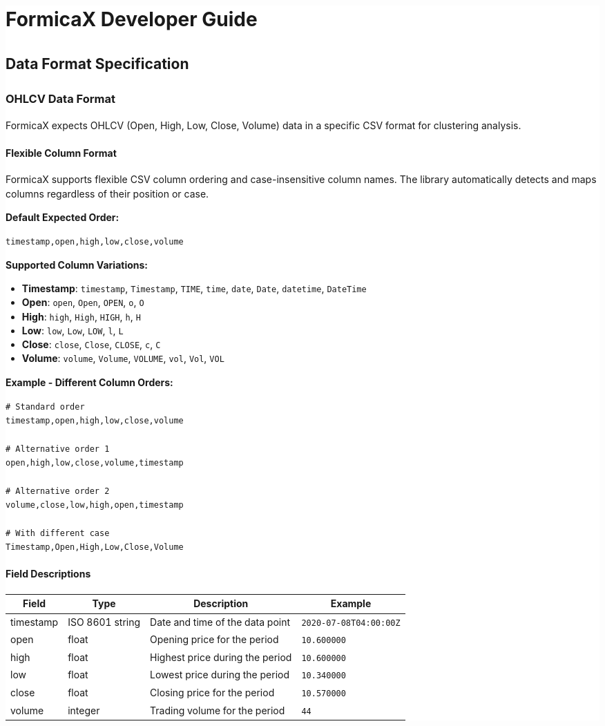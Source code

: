 # FormicaX Developer Guide

## Data Format Specification

### OHLCV Data Format

FormicaX expects OHLCV (Open, High, Low, Close, Volume) data in a specific CSV format for clustering analysis.

#### Flexible Column Format

FormicaX supports flexible CSV column ordering and case-insensitive column names. The library automatically detects and maps columns regardless of their position or case.

**Default Expected Order:**
```
timestamp,open,high,low,close,volume
```

**Supported Column Variations:**
- **Timestamp**: `timestamp`, `Timestamp`, `TIME`, `time`, `date`, `Date`, `datetime`, `DateTime`
- **Open**: `open`, `Open`, `OPEN`, `o`, `O`
- **High**: `high`, `High`, `HIGH`, `h`, `H`
- **Low**: `low`, `Low`, `LOW`, `l`, `L`
- **Close**: `close`, `Close`, `CLOSE`, `c`, `C`
- **Volume**: `volume`, `Volume`, `VOLUME`, `vol`, `Vol`, `VOL`

**Example - Different Column Orders:**
```csv
# Standard order
timestamp,open,high,low,close,volume

# Alternative order 1
open,high,low,close,volume,timestamp

# Alternative order 2
volume,close,low,high,open,timestamp

# With different case
Timestamp,Open,High,Low,Close,Volume
```

#### Field Descriptions

| Field | Type | Description | Example |
|-------|------|-------------|---------|
| timestamp | ISO 8601 string | Date and time of the data point | `2020-07-08T04:00:00Z` |
| open | float | Opening price for the period | `10.600000` |
| high | float | Highest price during the period | `10.600000` |
| low | float | Lowest price during the period | `10.340000` |
| close | float | Closing price for the period | `10.570000` |
| volume | integer | Trading volume for the period | `44` |
